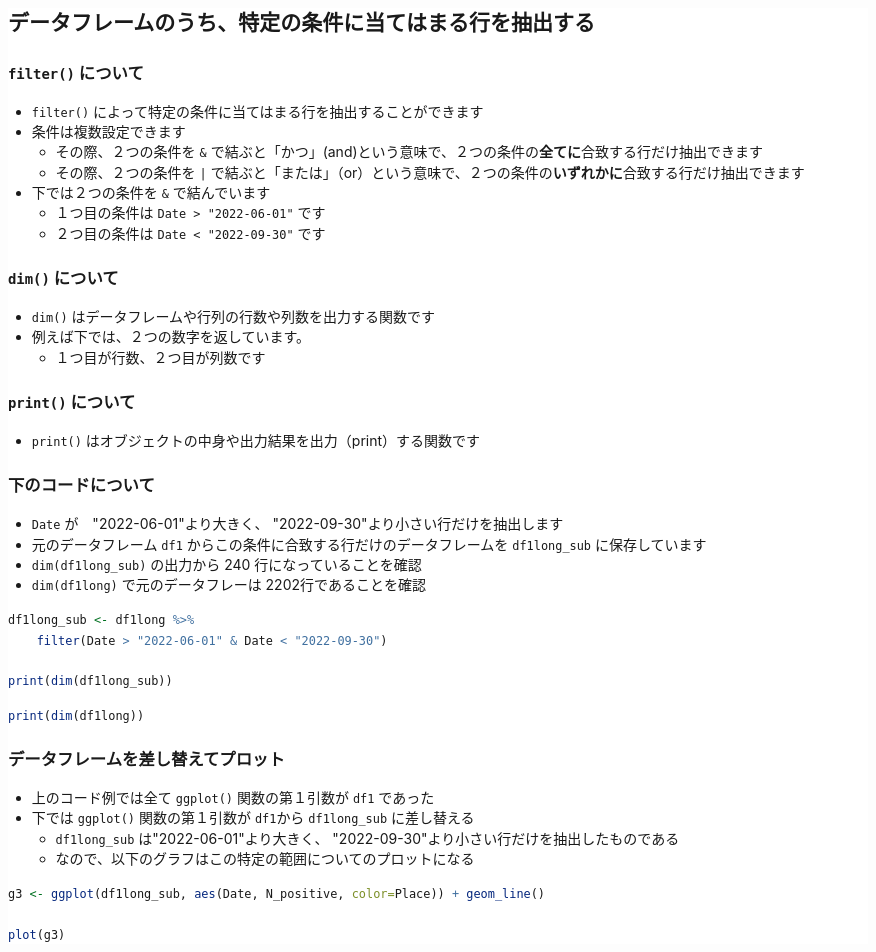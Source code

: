 

## データフレームのうち、特定の条件に当てはまる行を抽出する

### `filter()` について

-  `filter()` によって特定の条件に当てはまる行を抽出することができます
- 条件は複数設定できます
    - その際、２つの条件を `&` で結ぶと「かつ」(and)という意味で、２つの条件の**全てに**合致する行だけ抽出できます
    - その際、２つの条件を `|` で結ぶと「または」（or）という意味で、２つの条件の**いずれかに**合致する行だけ抽出できます
- 下では２つの条件を `&` で結んでいます
    - １つ目の条件は `Date > "2022-06-01"` です
    - ２つ目の条件は `Date < "2022-09-30"` です



### `dim()` について

- `dim()` はデータフレームや行列の行数や列数を出力する関数です
- 例えば下では、２つの数字を返しています。
    - １つ目が行数、２つ目が列数です

### `print()` について

- `print()` はオブジェクトの中身や出力結果を出力（print）する関数です

### 下のコードについて

- `Date` が　"2022-06-01"より大きく、 "2022-09-30"より小さい行だけを抽出します
- 元のデータフレーム `df1` からこの条件に合致する行だけのデータフレームを `df1long_sub` に保存しています
- `dim(df1long_sub)` の出力から 240 行になっていることを確認
- `dim(df1long)` で元のデータフレーは 2202行であることを確認

```R
df1long_sub <- df1long %>% 
    filter(Date > "2022-06-01" & Date < "2022-09-30")

print(dim(df1long_sub))
```

```R
print(dim(df1long))
```

### データフレームを差し替えてプロット

- 上のコード例では全て `ggplot()` 関数の第１引数が `df1` であった
- 下では `ggplot()` 関数の第１引数が `df1`から `df1long_sub` に差し替える
    - `df1long_sub` は"2022-06-01"より大きく、 "2022-09-30"より小さい行だけを抽出したものである
    - なので、以下のグラフはこの特定の範囲についてのプロットになる


```R
g3 <- ggplot(df1long_sub, aes(Date, N_positive, color=Place)) + geom_line()

plot(g3)
```
